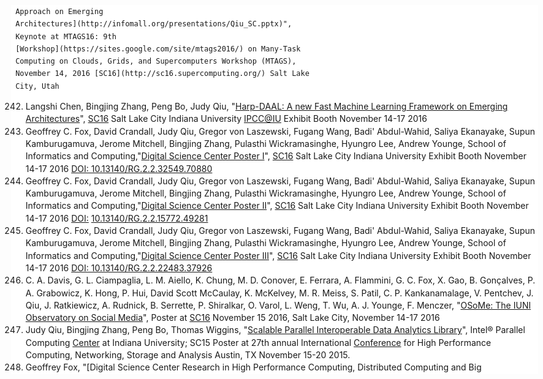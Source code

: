      Approach on Emerging
     Architectures](http://infomall.org/presentations/Qiu_SC.pptx)",
     Keynote at MTAGS16: 9th
     [Workshop](https://sites.google.com/site/mtags2016/) on Many-Task
     Computing on Clouds, Grids, and Supercomputers Workshop (MTAGS),
     November 14, 2016 [SC16](http://sc16.supercomputing.org/) Salt Lake
     City, Utah
242. Langshi Chen, Bingjing Zhang, Peng Bo, Judy Qiu, "[Harp-DAAL: A
     new Fast Machine Learning Framework on Emerging
     Architectures](http://infomall.org/presentations/Harp_DAAL_Poster_SC16.pdf)",
     [SC16](http://sc16.supercomputing.org/) Salt Lake City Indiana
     University [IPCC@IU](http://ipcc.soic.iu.edu/) Exhibit Booth
     November 14-17 2016
243. Geoffrey C. Fox, David Crandall, Judy Qiu, Gregor von Laszewski,
     Fugang Wang, Badi\' Abdul-Wahid, Saliya Ekanayake, Supun
     Kamburugamuva, Jerome Mitchell, Bingjing Zhang, Pulasthi
     Wickramasinghe, Hyungro Lee, Andrew Younge, School of Informatics
     and Computing,"[Digital Science Center Poster
     I](http://infomall.org/presentations/DSC%2520posters%2520SC16%2520Poster%25201.ppt)",
     [SC16](http://sc16.supercomputing.org/) Salt Lake City Indiana
     University Exhibit Booth November 14-17 2016 [DOI:
     10.13140/RG.2.2.32549.70880](https://www.researchgate.net/publication/310951631_Digital_Science_Center_I)
244. Geoffrey C. Fox, David Crandall, Judy Qiu, Gregor von Laszewski,
     Fugang Wang, Badi\' Abdul-Wahid, Saliya Ekanayake, Supun
     Kamburugamuva, Jerome Mitchell, Bingjing Zhang, Pulasthi
     Wickramasinghe, Hyungro Lee, Andrew Younge, School of Informatics
     and Computing,"[Digital Science Center Poster
     II](http://infomall.org/presentations/DSC%2520posters%2520SC16%2520Poster%25202.ppt)",
     [SC16](http://sc16.supercomputing.org/) Salt Lake City Indiana
     University Exhibit Booth November 14-17 2016
     [DOI:](https://www.researchgate.net/publication/310951464_Digital_Science_Center_II)
     [10.13140/RG.2.2.15772.49281](https://www.researchgate.net/publication/310951464_Digital_Science_Center_II)
245. Geoffrey C. Fox, David Crandall, Judy Qiu, Gregor von Laszewski,
     Fugang Wang, Badi\' Abdul-Wahid, Saliya Ekanayake, Supun
     Kamburugamuva, Jerome Mitchell, Bingjing Zhang, Pulasthi
     Wickramasinghe, Hyungro Lee, Andrew Younge, School of Informatics
     and Computing,"[Digital Science Center Poster
     III](http://infomall.org/presentations/DSC%2520posters%2520SC16%2520Poster%25203.ppt)",
     [SC16](http://sc16.supercomputing.org/) Salt Lake City Indiana
     University Exhibit Booth November 14-17 2016 [DOI:
     10.13140/RG.2.2.22483.37926](https://www.researchgate.net/publication/310951403_Digital_Science_Center_III)
246. C. A. Davis, G. L. Ciampaglia, L. M. Aiello, K. Chung, M. D.
     Conover, E. Ferrara, A. Flammini, G. C. Fox, X. Gao, B.
     Gonçalves, P. A. Grabowicz, K. Hong, P. Hui, David Scott
     McCaulay, K. McKelvey, M. R. Meiss, S. Patil, C. P.
     Kankanamalage, V. Pentchev, J. Qiu, J. Ratkiewicz, A. Rudnick, B.
     Serrette, P. Shiralkar, O. Varol, L. Weng, T. Wu, A. J. Younge, F.
     Menczer, "[OSoMe: The IUNI Observatory on Social
     Media](http://infomall.org/presentations/OSOME%2520SC16%2520Poster.pdf)",
     Poster at [SC16](http://sc16.supercomputing.org/) November 15 2016,
     Salt Lake City, November 14-17 2016
247. Judy Qiu, Bingjing Zhang, Peng Bo, Thomas Wiggins, "[Scalable
     Parallel Interoperable Data Analytics
     Library](http://infomall.org/presentations/Harp_Poster_SC15_2.ppt)",
     Intel® Parallel Computing [Center](http://ipcc.soic.iu.edu/) at
     Indiana University; SC15 Poster at 27th annual International
     [Conference](http://sc15.supercomputing.org/) for High Performance
     Computing, Networking, Storage and Analysis Austin, TX November
     15-20 2015.
248. Geoffrey Fox, "[Digital Science Center Research in High
     Performance Computing, Distributed Computing and Big
